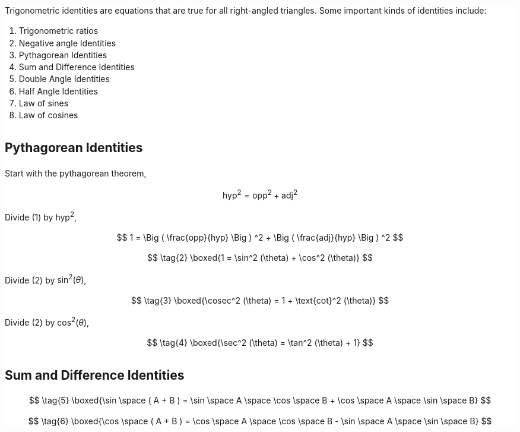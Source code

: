 Trigonometric identities are equations that are true for all right-angled triangles. Some important kinds of identities include:

1. Trigonometric ratios
1. Negative angle Identities
1. Pythagorean Identities
1. Sum and Difference Identities
1. Double Angle Identities
1. Half Angle Identities
1. Law of sines
1. Law of cosines

## Pythagorean Identities

Start with the pythagorean theorem,

$$
\tag{1} \text{hyp}^2 = \text{opp}^2 + \text{adj}^2
$$

Divide $(1)$ by $\text{hyp}^2$,

$$
1 = \Big ( \frac{opp}{hyp} \Big ) ^2 + \Big ( \frac{adj}{hyp} \Big ) ^2
$$

$$
\tag{2} \boxed{1 = \sin^2 (\theta) + \cos^2 (\theta)}
$$

Divide $(2)$ by $\sin^2 (\theta)$,

$$
\tag{3} \boxed{\cosec^2 (\theta) = 1 + \text{cot}^2 (\theta)}
$$

Divide $(2)$ by $\cos^2 (\theta)$,

$$
\tag{4} \boxed{\sec^2 (\theta) = \tan^2 (\theta) + 1}
$$

## Sum and Difference Identities

$$
\tag{5} \boxed{\sin \space ( A + B ) =
      \sin \space A \space \cos \space B +
      \cos \space A \space \sin \space B}
$$

$$
\tag{6} \boxed{\cos \space ( A + B ) =
      \cos \space A \space \cos \space B -
      \sin \space A \space \sin \space B}
$$

